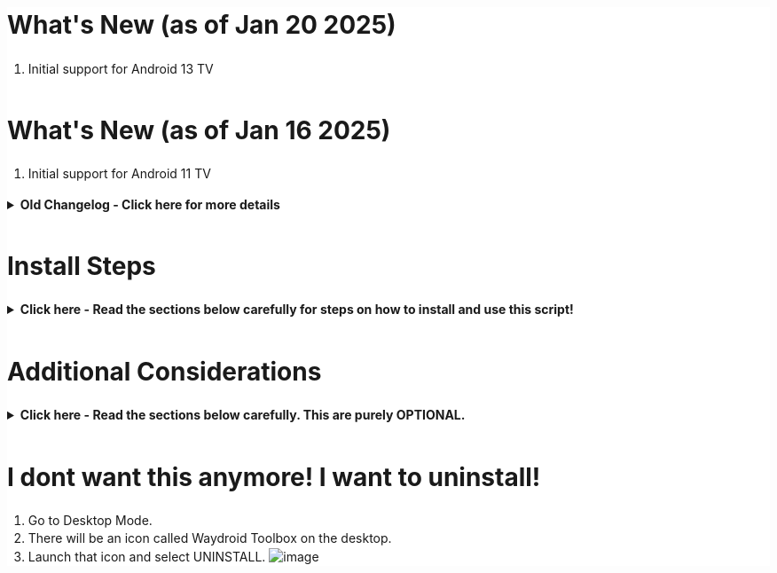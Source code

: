 # What's New (as of Jan 20 2025)
1. Initial support for Android 13 TV

# What's New (as of Jan 16 2025)
1. Initial support for Android 11 TV

<details><summary><b>Old Changelog - Click here for more details</b></summary></details>

# Install Steps
<details><summary><b>Click here - Read the sections below carefully for steps on how to install and use this script!</b></summary></details>

# Additional Considerations
<details><summary><b>Click here - Read the sections below carefully. This are purely OPTIONAL.</b></summary></details>

# I dont want this anymore! I want to uninstall!
1. Go to Desktop Mode.
2. There will be an icon called Waydroid Toolbox on the desktop.
3. Launch that icon and select UNINSTALL.
![image](https://github.com/ryanrudolfoba/SteamOS-Waydroid-Installer/assets/98122529/afdf9e95-7ccf-4bc8-9400-4b8332c5afe9)
